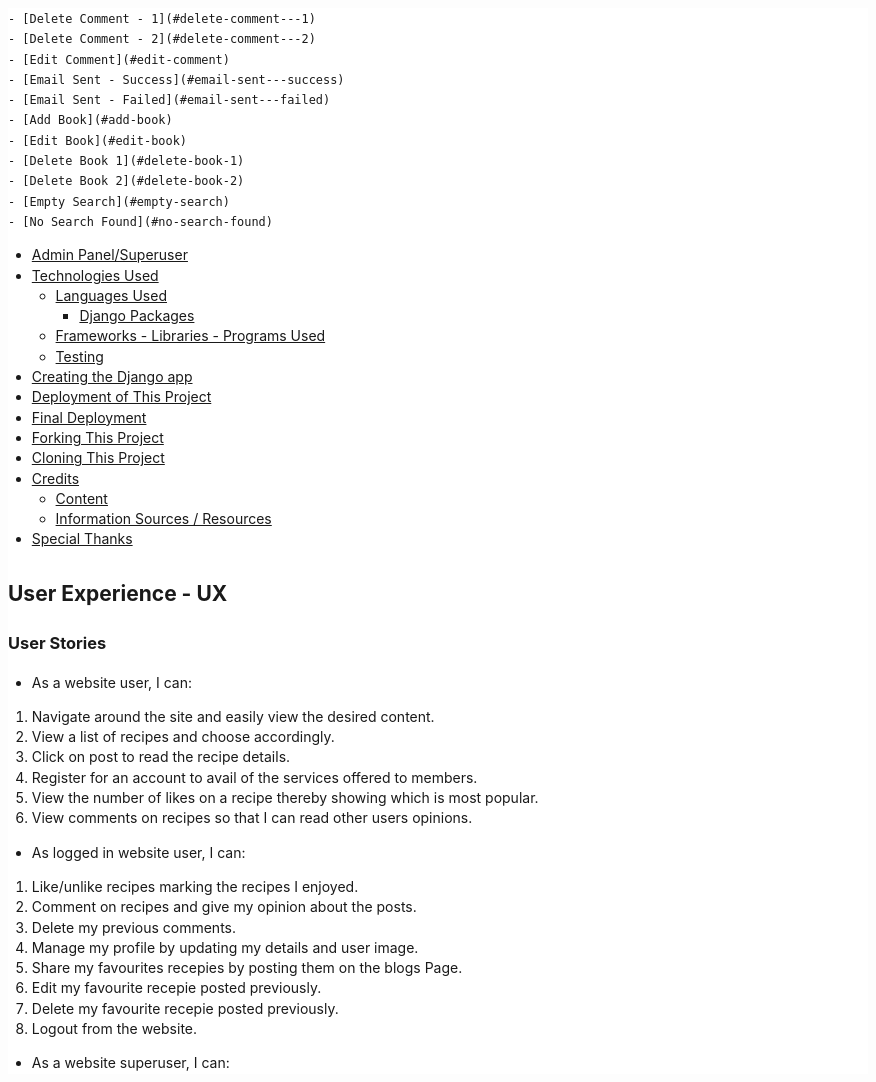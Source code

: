    - [Delete Comment - 1](#delete-comment---1)
    - [Delete Comment - 2](#delete-comment---2)
    - [Edit Comment](#edit-comment)
    - [Email Sent - Success](#email-sent---success)
    - [Email Sent - Failed](#email-sent---failed)
    - [Add Book](#add-book)
    - [Edit Book](#edit-book)
    - [Delete Book 1](#delete-book-1)
    - [Delete Book 2](#delete-book-2)
    - [Empty Search](#empty-search)
    - [No Search Found](#no-search-found)
  - [Admin Panel/Superuser](#admin-panelsuperuser)
  - [Technologies Used](#technologies-used)
    - [Languages Used](#languages-used)
      - [Django Packages](#django-packages)
    - [Frameworks - Libraries - Programs Used](#frameworks---libraries---programs-used)
    - [Testing](#testing)
  - [Creating the Django app](#creating-the-django-app)
  - [Deployment of This Project](#deployment-of-this-project)
  - [Final Deployment](#final-deployment)
  - [Forking This Project](#forking-this-project)
  - [Cloning This Project](#cloning-this-project)
  - [Credits](#credits)
    - [Content](#content)
    - [Information Sources / Resources](#information-sources--resources)
  - [Special Thanks](#special-thanks)

## User Experience - UX

### User Stories

* As a website user, I can:

1. Navigate around the site and easily view the desired content.
2. View a list of recipes and choose accordingly.
3. Click on post to read the recipe details.
4. Register for an account to avail of the services offered to members.
5. View the number of likes on a recipe thereby showing which is most popular.
6. View comments on recipes so that I can read other users opinions.

* As logged in website user, I can:

1. Like/unlike recipes marking the recipes I enjoyed.
2. Comment on recipes and give my opinion about the posts.
3. Delete my previous comments.
4. Manage my profile by updating my details and user image.
5. Share my favourites recepies by posting them on the blogs Page.
6. Edit my favourite recepie posted previously.
7. Delete my favourite recepie posted previously.
8. Logout from the website.

* As a website superuser, I can:
